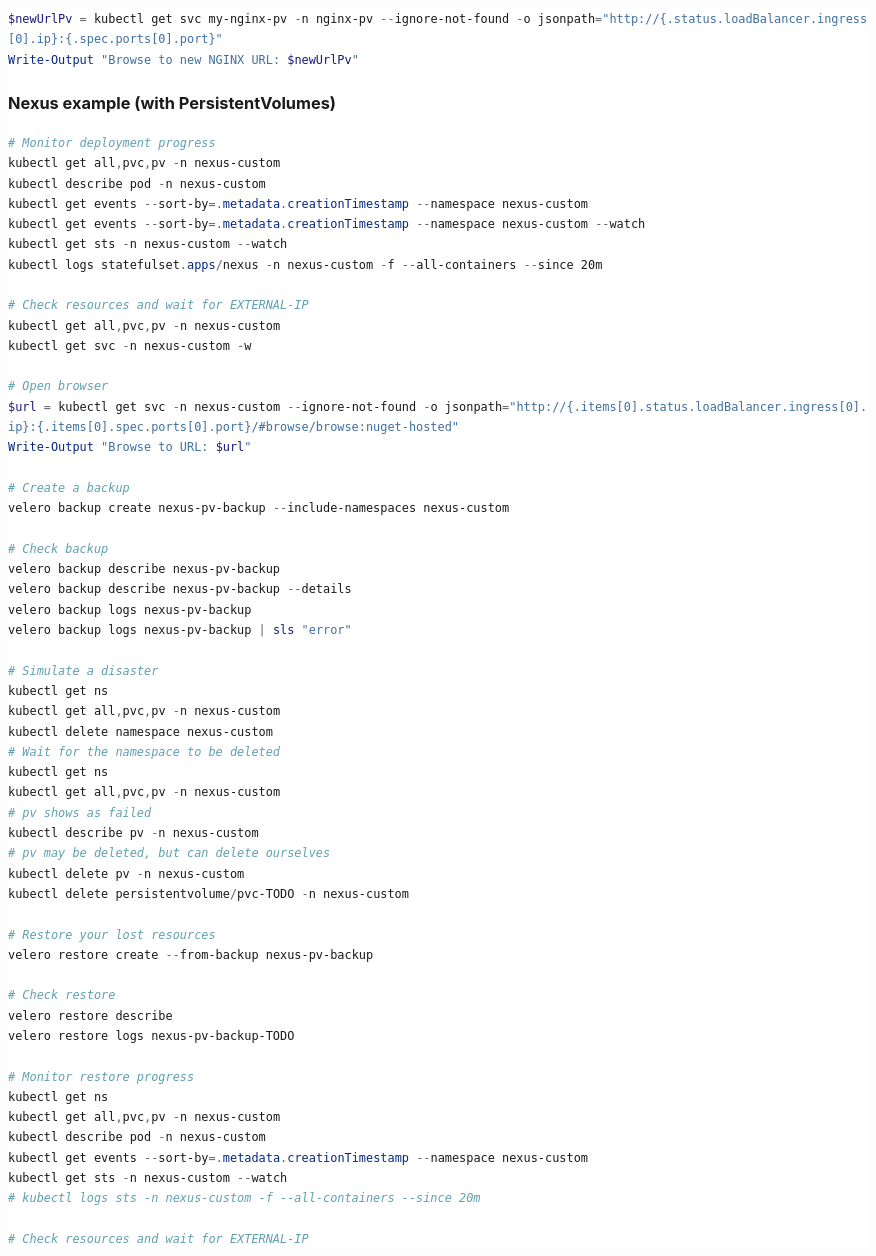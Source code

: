 ```powershell
$newUrlPv = kubectl get svc my-nginx-pv -n nginx-pv --ignore-not-found -o jsonpath="http://{.status.loadBalancer.ingress[0].ip}:{.spec.ports[0].port}"
Write-Output "Browse to new NGINX URL: $newUrlPv"
```

### Nexus example (with PersistentVolumes)

```powershell
# Monitor deployment progress
kubectl get all,pvc,pv -n nexus-custom
kubectl describe pod -n nexus-custom
kubectl get events --sort-by=.metadata.creationTimestamp --namespace nexus-custom
kubectl get events --sort-by=.metadata.creationTimestamp --namespace nexus-custom --watch
kubectl get sts -n nexus-custom --watch
kubectl logs statefulset.apps/nexus -n nexus-custom -f --all-containers --since 20m

# Check resources and wait for EXTERNAL-IP
kubectl get all,pvc,pv -n nexus-custom
kubectl get svc -n nexus-custom -w

# Open browser
$url = kubectl get svc -n nexus-custom --ignore-not-found -o jsonpath="http://{.items[0].status.loadBalancer.ingress[0].ip}:{.items[0].spec.ports[0].port}/#browse/browse:nuget-hosted"
Write-Output "Browse to URL: $url"

# Create a backup
velero backup create nexus-pv-backup --include-namespaces nexus-custom

# Check backup
velero backup describe nexus-pv-backup
velero backup describe nexus-pv-backup --details
velero backup logs nexus-pv-backup
velero backup logs nexus-pv-backup | sls "error"

# Simulate a disaster
kubectl get ns
kubectl get all,pvc,pv -n nexus-custom
kubectl delete namespace nexus-custom
# Wait for the namespace to be deleted
kubectl get ns
kubectl get all,pvc,pv -n nexus-custom
# pv shows as failed
kubectl describe pv -n nexus-custom
# pv may be deleted, but can delete ourselves
kubectl delete pv -n nexus-custom
kubectl delete persistentvolume/pvc-TODO -n nexus-custom

# Restore your lost resources
velero restore create --from-backup nexus-pv-backup

# Check restore
velero restore describe
velero restore logs nexus-pv-backup-TODO

# Monitor restore progress
kubectl get ns
kubectl get all,pvc,pv -n nexus-custom
kubectl describe pod -n nexus-custom
kubectl get events --sort-by=.metadata.creationTimestamp --namespace nexus-custom
kubectl get sts -n nexus-custom --watch
# kubectl logs sts -n nexus-custom -f --all-containers --since 20m

# Check resources and wait for EXTERNAL-IP
```